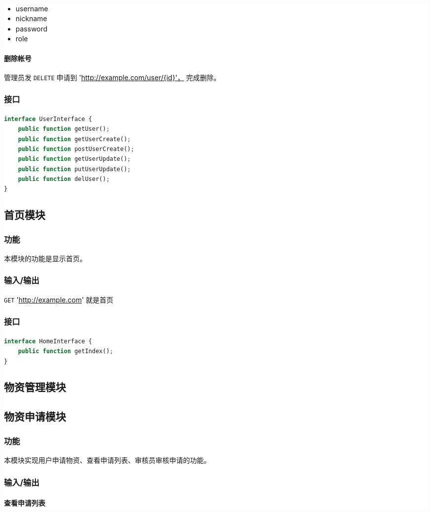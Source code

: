 - username
- nickname
- password
- role

#### 删除帐号

管理员发 `DELETE` 申请到 'http://example.com/user/{id}'，
完成删除。

### 接口

```php
interface UserInterface {
    public function getUser();
    public function getUserCreate();
    public function postUserCreate();
    public function getUserUpdate();
    public function putUserUpdate();
    public function delUser();
}
```

## 首页模块

### 功能

本模块的功能是显示首页。

### 输入/输出

`GET` 'http://example.com' 就是首页

### 接口

```php
interface HomeInterface {
    public function getIndex();
}
```

## 物资管理模块

## 物资申请模块

### 功能

本模块实现用户申请物资、查看申请列表、审核员审核申请的功能。

### 输入/输出

#### 查看申请列表
